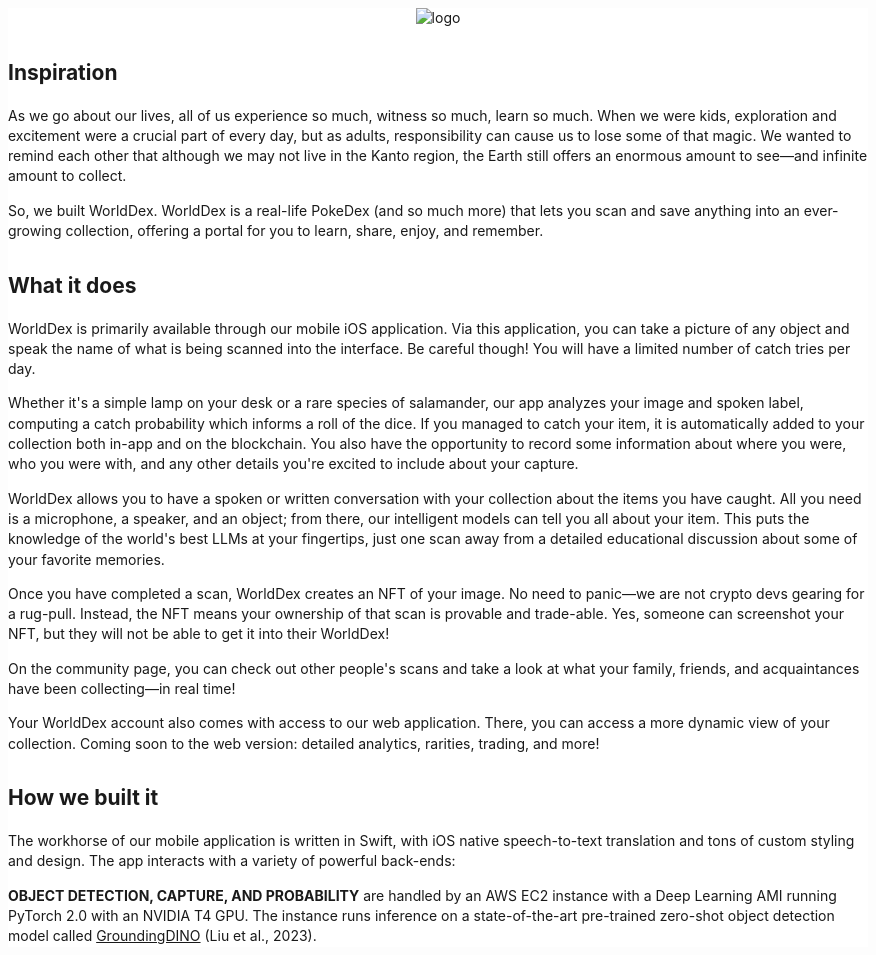 <p align="center">
  <img src="https://github.com/antqin/WorldDex/assets/91863950/612fa3b3-705d-404e-8124-f38f731fb8ca" alt="logo" width="300">
</p>

## Inspiration
As we go about our lives, all of us experience so much, witness so much, learn so much. When we were kids, exploration and excitement were a crucial part of every day, but as adults, responsibility can cause us to lose some of that magic. We wanted to remind each other that although we may not live in the Kanto region, the Earth still offers an enormous amount to see—and infinite amount to collect.

So, we built WorldDex. WorldDex is a real-life PokeDex (and so much more) that lets you scan and save anything into an ever-growing collection, offering a portal for you to learn, share, enjoy, and remember.

## What it does
WorldDex is primarily available through our mobile iOS application. Via this application, you can take a picture of any object and speak the name of what is being scanned into the interface. Be careful though! You will have a limited number of catch tries per day.

Whether it's a simple lamp on your desk or a rare species of salamander, our app analyzes your image and spoken label, computing a catch probability which informs a roll of the dice. If you managed to catch your item, it is automatically added to your collection both in-app and on the blockchain. You also have the opportunity to record some information about where you were, who you were with, and any other details you're excited to include about your capture.

WorldDex allows you to have a spoken or written conversation with your collection about the items you have caught. All you need is a microphone, a speaker, and an object; from there, our intelligent models can tell you all about your item. This puts the knowledge of the world's best LLMs at your fingertips, just one scan away from a detailed educational discussion about some of your favorite memories.

Once you have completed a scan, WorldDex creates an NFT of your image. No need to panic—we are not crypto devs gearing for a rug-pull. Instead, the NFT means your ownership of that scan is provable and trade-able. Yes, someone can screenshot your NFT, but they will not be able to get it into their WorldDex!

On the community page, you can check out other people's scans and take a look at what your family, friends, and acquaintances have been collecting—in real time!

Your WorldDex account also comes with access to our web application. There, you can access a more dynamic view of your collection. Coming soon to the web version: detailed analytics, rarities, trading, and more!

## How we built it
The workhorse of our mobile application is written in Swift, with iOS native speech-to-text translation and tons of custom styling and design. The app interacts with a variety of powerful back-ends:


**OBJECT DETECTION, CAPTURE, AND PROBABILITY** are handled by an AWS EC2 instance with a Deep Learning AMI running PyTorch 2.0 with an NVIDIA T4 GPU. The instance runs inference on a state-of-the-art pre-trained zero-shot object detection model called [GroundingDINO](https://arxiv.org/abs/2303.05499) (Liu et al., 2023). 
